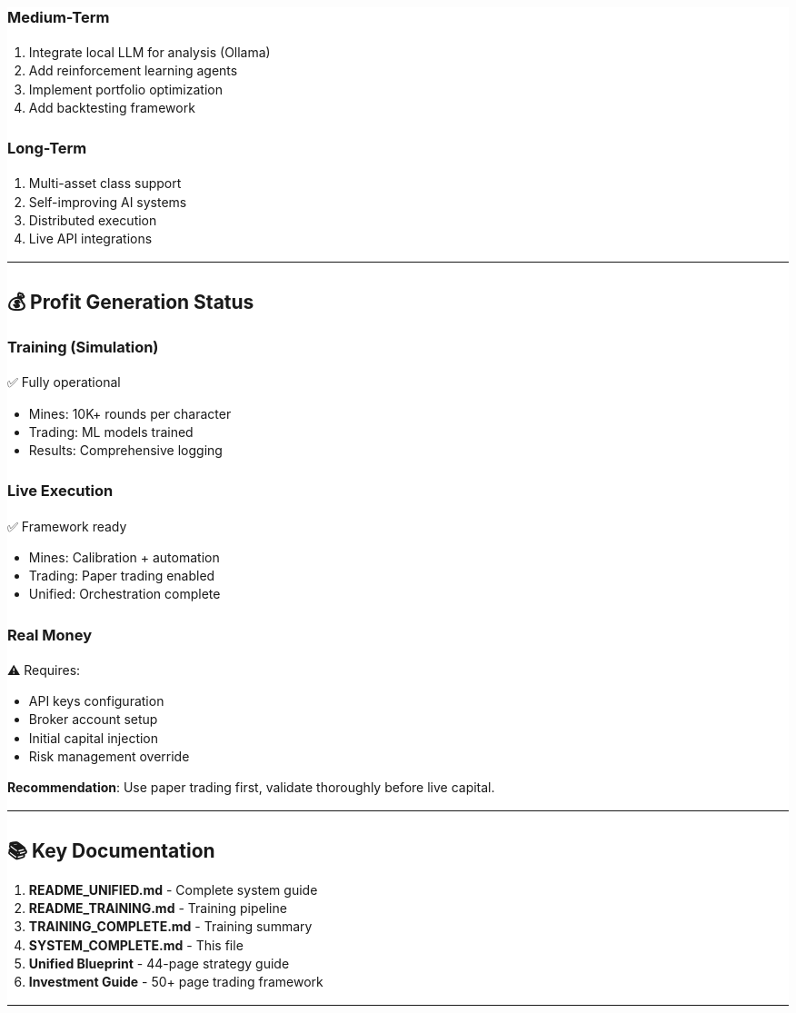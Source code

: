 ### **Medium-Term**
1. Integrate local LLM for analysis (Ollama)
2. Add reinforcement learning agents
3. Implement portfolio optimization
4. Add backtesting framework

### **Long-Term**
1. Multi-asset class support
2. Self-improving AI systems
3. Distributed execution
4. Live API integrations

---

## 💰 **Profit Generation Status**

### **Training (Simulation)**
✅ Fully operational
- Mines: 10K+ rounds per character
- Trading: ML models trained
- Results: Comprehensive logging

### **Live Execution**
✅ Framework ready
- Mines: Calibration + automation
- Trading: Paper trading enabled
- Unified: Orchestration complete

### **Real Money**
⚠️ Requires:
- API keys configuration
- Broker account setup
- Initial capital injection
- Risk management override

**Recommendation**: Use paper trading first, validate thoroughly before live capital.

---

## 📚 **Key Documentation**

1. **README_UNIFIED.md** - Complete system guide
2. **README_TRAINING.md** - Training pipeline
3. **TRAINING_COMPLETE.md** - Training summary
4. **SYSTEM_COMPLETE.md** - This file
5. **Unified Blueprint** - 44-page strategy guide
6. **Investment Guide** - 50+ page trading framework

---
